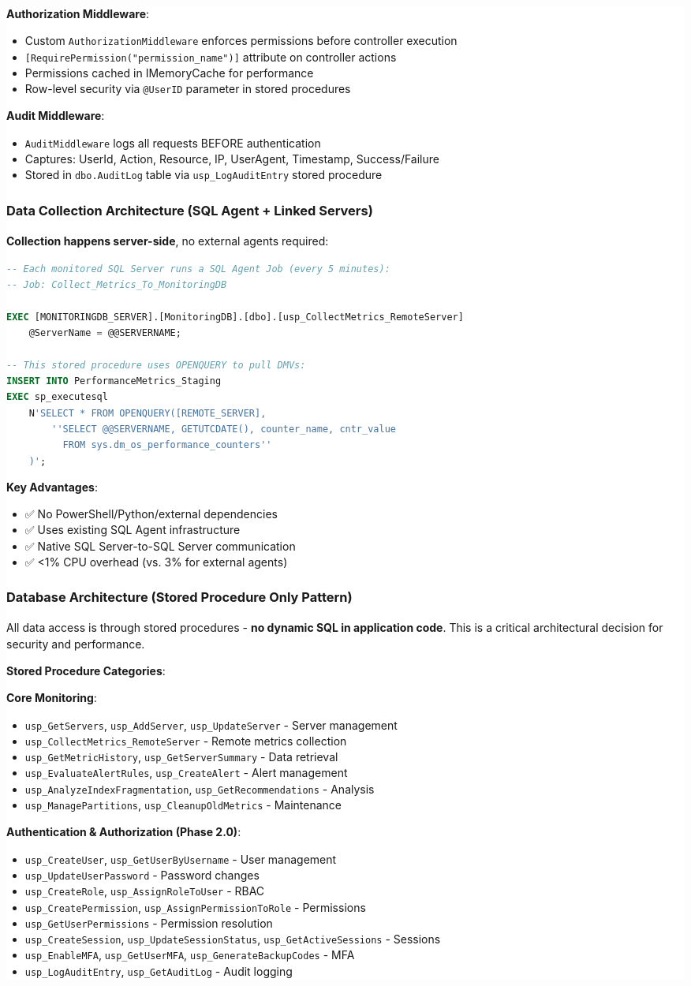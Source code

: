 **Authorization Middleware**:
- Custom `AuthorizationMiddleware` enforces permissions before controller execution
- `[RequirePermission("permission_name")]` attribute on controller actions
- Permissions cached in IMemoryCache for performance
- Row-level security via `@UserID` parameter in stored procedures

**Audit Middleware**:
- `AuditMiddleware` logs all requests BEFORE authentication
- Captures: UserId, Action, Resource, IP, UserAgent, Timestamp, Success/Failure
- Stored in `dbo.AuditLog` table via `usp_LogAuditEntry` stored procedure

### Data Collection Architecture (SQL Agent + Linked Servers)

**Collection happens server-side**, no external agents required:

```sql
-- Each monitored SQL Server runs a SQL Agent Job (every 5 minutes):
-- Job: Collect_Metrics_To_MonitoringDB

EXEC [MONITORINGDB_SERVER].[MonitoringDB].[dbo].[usp_CollectMetrics_RemoteServer]
    @ServerName = @@SERVERNAME;

-- This stored procedure uses OPENQUERY to pull DMVs:
INSERT INTO PerformanceMetrics_Staging
EXEC sp_executesql
    N'SELECT * FROM OPENQUERY([REMOTE_SERVER],
        ''SELECT @@SERVERNAME, GETUTCDATE(), counter_name, cntr_value
          FROM sys.dm_os_performance_counters''
    )';
```

**Key Advantages**:
- ✅ No PowerShell/Python/external dependencies
- ✅ Uses existing SQL Agent infrastructure
- ✅ Native SQL Server-to-SQL Server communication
- ✅ <1% CPU overhead (vs. 3% for external agents)

### Database Architecture (Stored Procedure Only Pattern)

All data access is through stored procedures - **no dynamic SQL in application code**. This is a critical architectural decision for security and performance.

**Stored Procedure Categories**:

**Core Monitoring**:
- `usp_GetServers`, `usp_AddServer`, `usp_UpdateServer` - Server management
- `usp_CollectMetrics_RemoteServer` - Remote metrics collection
- `usp_GetMetricHistory`, `usp_GetServerSummary` - Data retrieval
- `usp_EvaluateAlertRules`, `usp_CreateAlert` - Alert management
- `usp_AnalyzeIndexFragmentation`, `usp_GetRecommendations` - Analysis
- `usp_ManagePartitions`, `usp_CleanupOldMetrics` - Maintenance

**Authentication & Authorization (Phase 2.0)**:
- `usp_CreateUser`, `usp_GetUserByUsername` - User management
- `usp_UpdateUserPassword` - Password changes
- `usp_CreateRole`, `usp_AssignRoleToUser` - RBAC
- `usp_CreatePermission`, `usp_AssignPermissionToRole` - Permissions
- `usp_GetUserPermissions` - Permission resolution
- `usp_CreateSession`, `usp_UpdateSessionStatus`, `usp_GetActiveSessions` - Sessions
- `usp_EnableMFA`, `usp_GetUserMFA`, `usp_GenerateBackupCodes` - MFA
- `usp_LogAuditEntry`, `usp_GetAuditLog` - Audit logging
